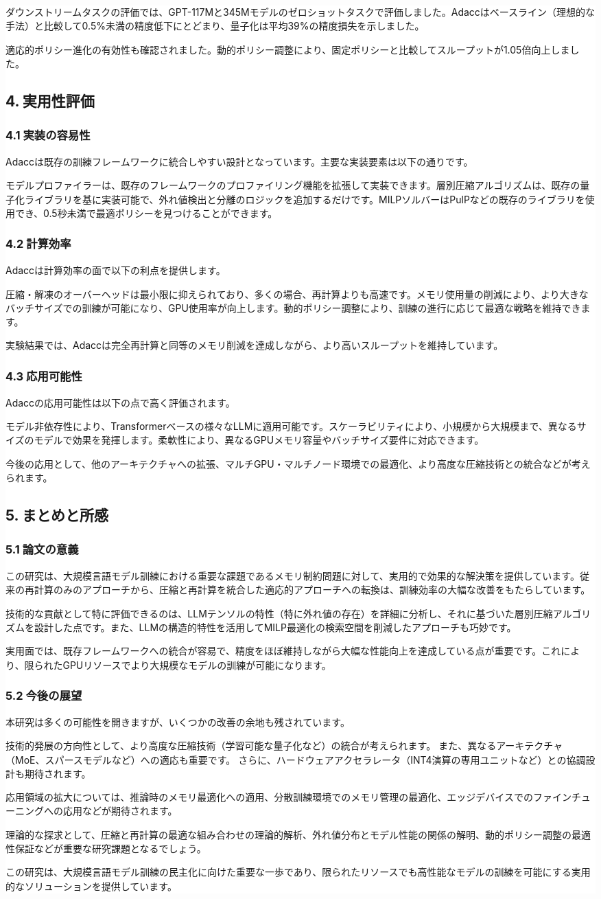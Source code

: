ダウンストリームタスクの評価では、GPT-117Mと345Mモデルのゼロショットタスクで評価しました。Adaccはベースライン（理想的な手法）と比較して0.5%未満の精度低下にとどまり、量子化は平均39%の精度損失を示しました。

適応的ポリシー進化の有効性も確認されました。動的ポリシー調整により、固定ポリシーと比較してスループットが1.05倍向上しました。

## 4. 実用性評価
### 4.1 実装の容易性
Adaccは既存の訓練フレームワークに統合しやすい設計となっています。主要な実装要素は以下の通りです。

モデルプロファイラーは、既存のフレームワークのプロファイリング機能を拡張して実装できます。層別圧縮アルゴリズムは、既存の量子化ライブラリを基に実装可能で、外れ値検出と分離のロジックを追加するだけです。MILPソルバーはPulPなどの既存のライブラリを使用でき、0.5秒未満で最適ポリシーを見つけることができます。

### 4.2 計算効率
Adaccは計算効率の面で以下の利点を提供します。

圧縮・解凍のオーバーヘッドは最小限に抑えられており、多くの場合、再計算よりも高速です。メモリ使用量の削減により、より大きなバッチサイズでの訓練が可能になり、GPU使用率が向上します。動的ポリシー調整により、訓練の進行に応じて最適な戦略を維持できます。

実験結果では、Adaccは完全再計算と同等のメモリ削減を達成しながら、より高いスループットを維持しています。

### 4.3 応用可能性
Adaccの応用可能性は以下の点で高く評価されます。

モデル非依存性により、Transformerベースの様々なLLMに適用可能です。スケーラビリティにより、小規模から大規模まで、異なるサイズのモデルで効果を発揮します。柔軟性により、異なるGPUメモリ容量やバッチサイズ要件に対応できます。

今後の応用として、他のアーキテクチャへの拡張、マルチGPU・マルチノード環境での最適化、より高度な圧縮技術との統合などが考えられます。

## 5. まとめと所感
### 5.1 論文の意義
この研究は、大規模言語モデル訓練における重要な課題であるメモリ制約問題に対して、実用的で効果的な解決策を提供しています。従来の再計算のみのアプローチから、圧縮と再計算を統合した適応的アプローチへの転換は、訓練効率の大幅な改善をもたらしています。

技術的な貢献として特に評価できるのは、LLMテンソルの特性（特に外れ値の存在）を詳細に分析し、それに基づいた層別圧縮アルゴリズムを設計した点です。また、LLMの構造的特性を活用してMILP最適化の検索空間を削減したアプローチも巧妙です。

実用面では、既存フレームワークへの統合が容易で、精度をほぼ維持しながら大幅な性能向上を達成している点が重要です。これにより、限られたGPUリソースでより大規模なモデルの訓練が可能になります。

### 5.2 今後の展望
本研究は多くの可能性を開きますが、いくつかの改善の余地も残されています。

技術的発展の方向性として、より高度な圧縮技術（学習可能な量子化など）の統合が考えられます。
また、異なるアーキテクチャ（MoE、スパースモデルなど）への適応も重要です。
さらに、ハードウェアアクセラレータ（INT4演算の専用ユニットなど）との協調設計も期待されます。

応用領域の拡大については、推論時のメモリ最適化への適用、分散訓練環境でのメモリ管理の最適化、エッジデバイスでのファインチューニングへの応用などが期待されます。

理論的な探求として、圧縮と再計算の最適な組み合わせの理論的解析、外れ値分布とモデル性能の関係の解明、動的ポリシー調整の最適性保証などが重要な研究課題となるでしょう。

この研究は、大規模言語モデル訓練の民主化に向けた重要な一歩であり、限られたリソースでも高性能なモデルの訓練を可能にする実用的なソリューションを提供しています。